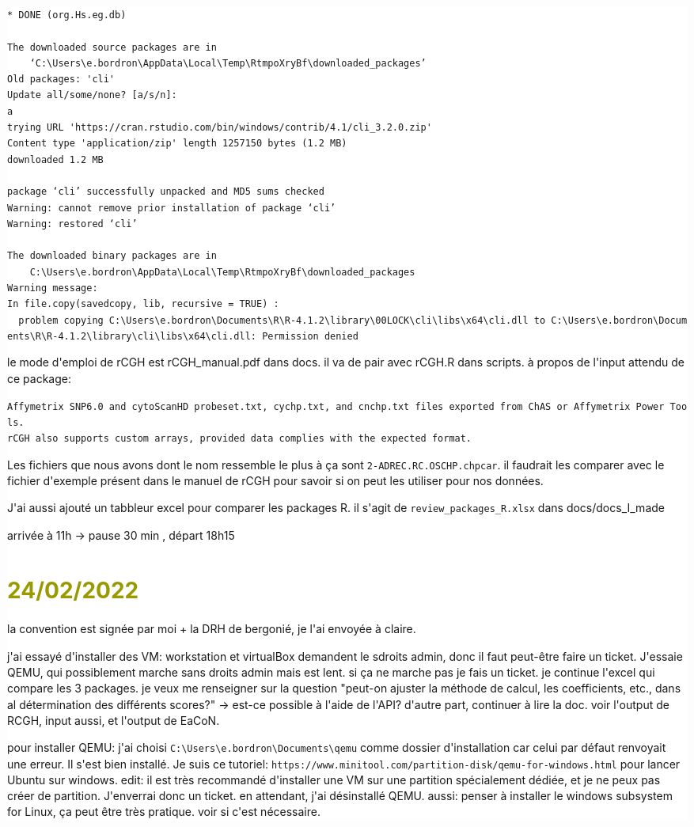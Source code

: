 ```
* DONE (org.Hs.eg.db)

The downloaded source packages are in
	‘C:\Users\e.bordron\AppData\Local\Temp\RtmpoXryBf\downloaded_packages’
Old packages: 'cli'
Update all/some/none? [a/s/n]: 
a
trying URL 'https://cran.rstudio.com/bin/windows/contrib/4.1/cli_3.2.0.zip'
Content type 'application/zip' length 1257150 bytes (1.2 MB)
downloaded 1.2 MB

package ‘cli’ successfully unpacked and MD5 sums checked
Warning: cannot remove prior installation of package ‘cli’
Warning: restored ‘cli’

The downloaded binary packages are in
	C:\Users\e.bordron\AppData\Local\Temp\RtmpoXryBf\downloaded_packages
Warning message:
In file.copy(savedcopy, lib, recursive = TRUE) :
  problem copying C:\Users\e.bordron\Documents\R\R-4.1.2\library\00LOCK\cli\libs\x64\cli.dll to C:\Users\e.bordron\Documents\R\R-4.1.2\library\cli\libs\x64\cli.dll: Permission denied
```

le mode d'emploi de rCGH est rCGH_manual.pdf dans docs. il va de pair avec rCGH.R dans scripts.
à propos de l'input attendu de ce package:
```
Affymetrix SNP6.0 and cytoScanHD probeset.txt, cychp.txt, and cnchp.txt files exported from ChAS or Affymetrix Power Tools.
rCGH also supports custom arrays, provided data complies with the expected format. 
```
Les fichiers que nous avons dont le nom ressemble le plus à ça sont `2-ADREC.RC.OSCHP.chpcar`. il faudrait les comparer avec le fichier d'exemple présent dans le manuel de rCGH pour savoir si on peut les utiliser pour nos données.

J'ai aussi ajouté un tabbleur excel pour comparer les packages R. il  s'agit de `review_packages_R.xlsx` dans docs/docs_I_made

arrivée à 11h -> pause 30 min , départ 18h15

# <span style="color:#999900"> 24/02/2022
la convention est signée par moi + la DRH de bergonié, je l'ai envoyée à claire.

j'ai essayé d'installer des VM: workstation et virtualBox demandent le sdroits admin, donc il faut peut-être faire un ticket. J'essaie QEMU, qui possiblement marche sans droits admin mais est lent. si ça ne marche pas je fais un ticket.
je continue l'excel qui compare les 3 packages. je veux me renseigner sur la question "peut-on ajuster la méthode de calcul, les coefficients, etc., dans al détermination des différents scores?" -> est-ce possible à l'aide de l'API?
d'autre part,  continuer à lire la doc. voir l'output de RCGH, input aussi, et l'output de EaCoN.

pour installer QEMU: j'ai choisi `C:\Users\e.bordron\Documents\qemu` comme dossier d'installation car celui par défaut renvoyait une erreur.
Il s'est bien installé. Je suis ce tutoriel: `https://www.minitool.com/partition-disk/qemu-for-windows.html` pour lancer Ubuntu sur windows.
edit: il est très recommandé d'installer une VM sur une partition spécialement dédiée, et je ne peux pas créer de partition. J'enverrai donc un ticket. en attendant, j'ai désinstallé QEMU.
aussi: penser à installer le windows subsystem for Linux, ça peut être très pratique. voir si c'est nécessaire.
